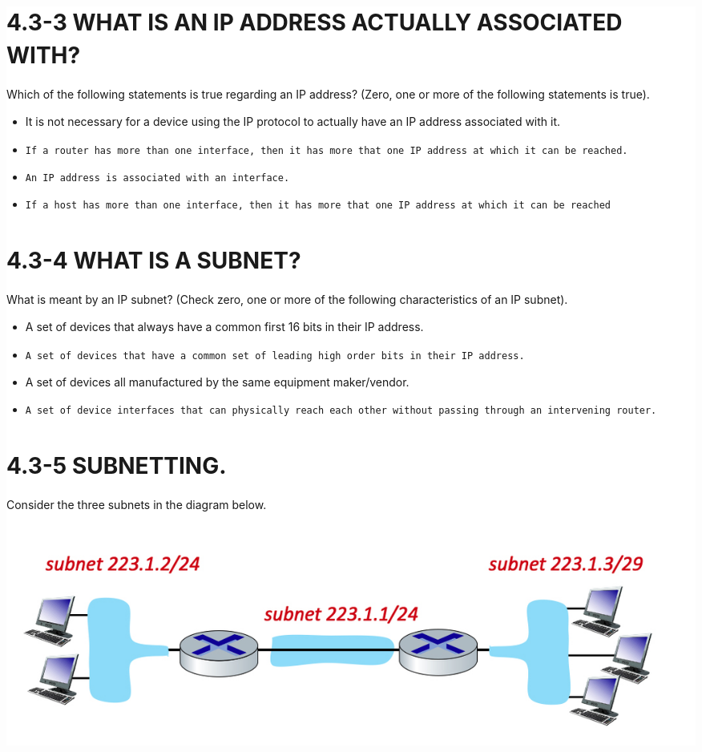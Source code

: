 # 4.3-3 WHAT IS AN IP ADDRESS ACTUALLY ASSOCIATED WITH?

Which of the following statements is true regarding an IP address? (Zero, one or more of the following statements is true).

- It is not necessary for a device using the IP protocol to actually have an IP address associated with it.


- ```If a router has more than one interface, then it has more that one IP address at which it can be reached.```


- ```An IP address is associated with an interface.```


- ```If a host has more than one interface, then it has more that one IP address at which it can be reached```

# 4.3-4 WHAT IS A SUBNET?

What is meant by an IP subnet? (Check zero, one or more of the following characteristics of an IP subnet).

- A set of devices that always have a common first 16 bits in their IP address.


- ```A set of devices that have a common set of leading high order bits in their IP address.```


- A set of devices all manufactured by the same equipment maker/vendor.


- ```A set of device interfaces that can physically reach each other without passing through an intervening router.```

# 4.3-5 SUBNETTING.

Consider the three subnets in the diagram below.

![4.3.5](./chapter4photo/4.3.5.jpg)
